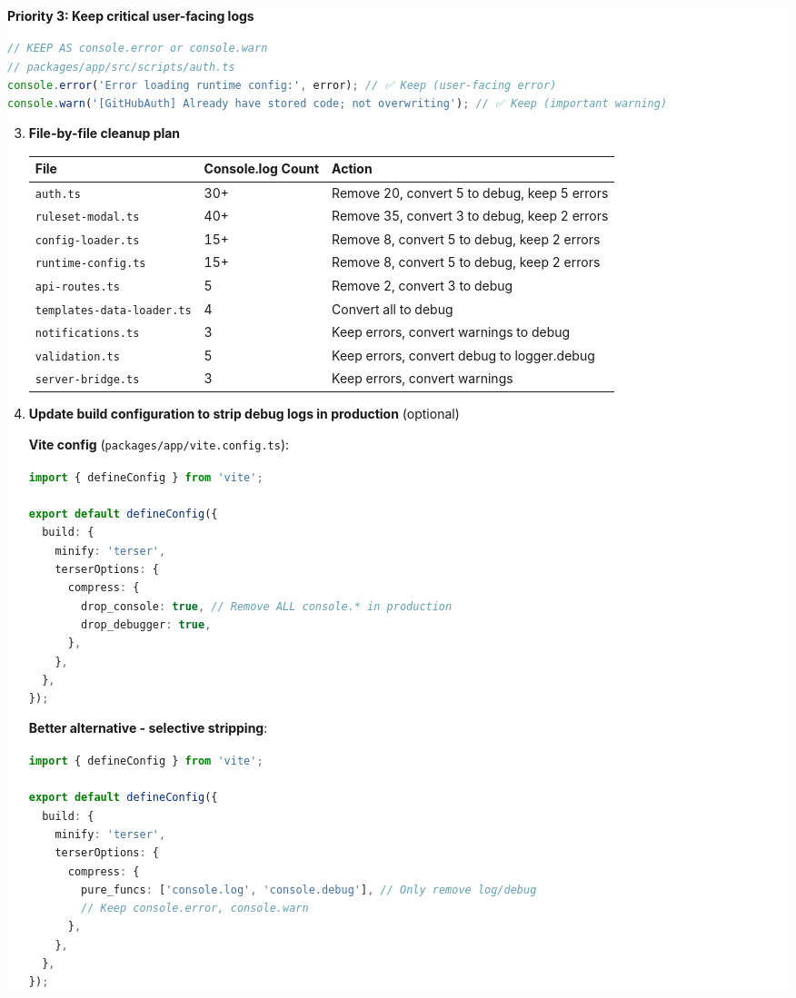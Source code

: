    **Priority 3: Keep critical user-facing logs**

   ```typescript
   // KEEP AS console.error or console.warn
   // packages/app/src/scripts/auth.ts
   console.error('Error loading runtime config:', error); // ✅ Keep (user-facing error)
   console.warn('[GitHubAuth] Already have stored code; not overwriting'); // ✅ Keep (important warning)
   ```

3. **File-by-file cleanup plan**

   | File                       | Console.log Count | Action                                       |
   | -------------------------- | ----------------- | -------------------------------------------- |
   | `auth.ts`                  | 30+               | Remove 20, convert 5 to debug, keep 5 errors |
   | `ruleset-modal.ts`         | 40+               | Remove 35, convert 3 to debug, keep 2 errors |
   | `config-loader.ts`         | 15+               | Remove 8, convert 5 to debug, keep 2 errors  |
   | `runtime-config.ts`        | 15+               | Remove 8, convert 5 to debug, keep 2 errors  |
   | `api-routes.ts`            | 5                 | Remove 2, convert 3 to debug                 |
   | `templates-data-loader.ts` | 4                 | Convert all to debug                         |
   | `notifications.ts`         | 3                 | Keep errors, convert warnings to debug       |
   | `validation.ts`            | 5                 | Keep errors, convert debug to logger.debug   |
   | `server-bridge.ts`         | 3                 | Keep errors, convert warnings                |

4. **Update build configuration to strip debug logs in production** (optional)

   **Vite config** (`packages/app/vite.config.ts`):

   ```typescript
   import { defineConfig } from 'vite';

   export default defineConfig({
     build: {
       minify: 'terser',
       terserOptions: {
         compress: {
           drop_console: true, // Remove ALL console.* in production
           drop_debugger: true,
         },
       },
     },
   });
   ```

   **Better alternative - selective stripping**:

   ```typescript
   import { defineConfig } from 'vite';

   export default defineConfig({
     build: {
       minify: 'terser',
       terserOptions: {
         compress: {
           pure_funcs: ['console.log', 'console.debug'], // Only remove log/debug
           // Keep console.error, console.warn
         },
       },
     },
   });
   ```
